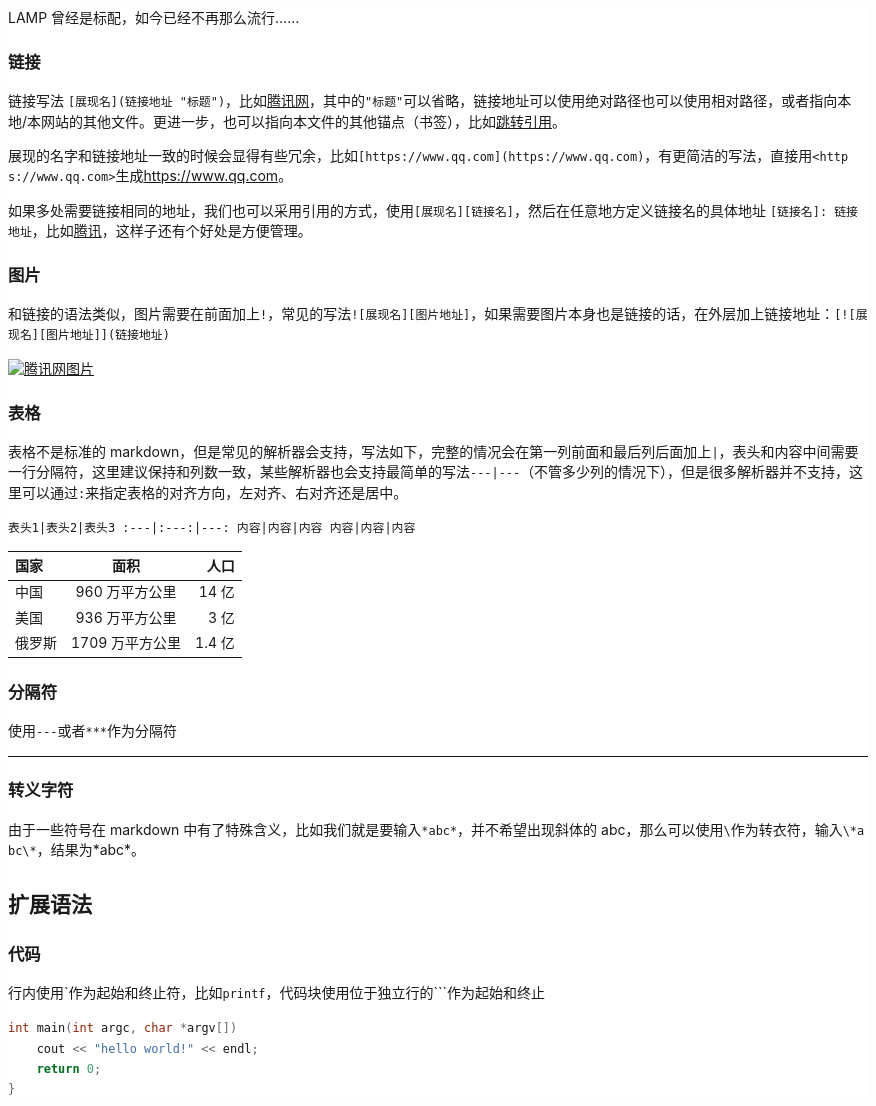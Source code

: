    LAMP 曾经是标配，如今已经不再那么流行……

### 链接

链接写法 `[展现名](链接地址 "标题")`，比如[腾讯网](https://www.qq.com)，其中的`"标题"`可以省略，链接地址可以使用绝对路径也可以使用相对路径，或者指向本地/本网站的其他文件。更进一步，也可以指向本文件的其他锚点（书签），比如[跳转引用](#引用)。

展现的名字和链接地址一致的时候会显得有些冗余，比如`[https://www.qq.com](https://www.qq.com)`，有更简洁的写法，直接用`<https://www.qq.com>`生成<https://www.qq.com>。

如果多处需要链接相同的地址，我们也可以采用引用的方式，使用`[展现名][链接名]`，然后在任意地方定义链接名的具体地址 `[链接名]: 链接地址`，比如[腾讯][qq]，这样子还有个好处是方便管理。

[qq]: https://www.qq.com "腾讯网"

### 图片

和链接的语法类似，图片需要在前面加上`!`，常见的写法`![展现名][图片地址]`，如果需要图片本身也是链接的话，在外层加上链接地址：`[![展现名][图片地址]](链接地址)`

[![腾讯网图片](https://mat1.gtimg.com/pingjs/ext2020/qqindex2018/dist/img/qq_logo_2x.png)](https://www.qq.com)

### 表格

表格不是标准的 markdown，但是常见的解析器会支持，写法如下，完整的情况会在第一列前面和最后列后面加上`|`，表头和内容中间需要一行分隔符，这里建议保持和列数一致，某些解析器也会支持最简单的写法`---|---`（不管多少列的情况下），但是很多解析器并不支持，这里可以通过`:`来指定表格的对齐方向，左对齐、右对齐还是居中。

```html
表头1|表头2|表头3 :---|:---:|---: 内容|内容|内容 内容|内容|内容
```

| 国家   |      面积       |   人口 |
| :----- | :-------------: | -----: |
| 中国   | 960 万平方公里  |  14 亿 |
| 美国   | 936 万平方公里  |   3 亿 |
| 俄罗斯 | 1709 万平方公里 | 1.4 亿 |

### 分隔符

使用`---`或者`***`作为分隔符

---

### 转义字符

由于一些符号在 markdown 中有了特殊含义，比如我们就是要输入`*abc*`，并不希望出现斜体的 abc，那么可以使用`\`作为转衣符，输入`\*abc\*`，结果为\*abc\*。

## 扩展语法

### 代码

行内使用\`作为起始和终止符，比如`printf`，代码块使用位于独立行的```作为起始和终止

```cpp
int main(int argc, char *argv[])
    cout << "hello world!" << endl;
    return 0;
}
```


[^脚标a]: 这是脚标 A